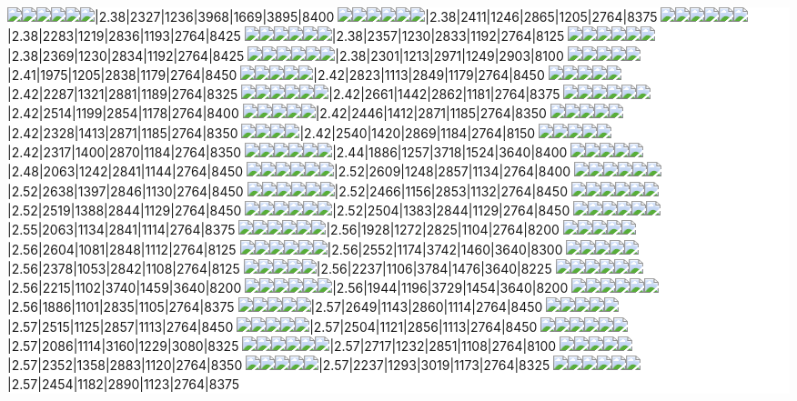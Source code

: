 ![](/item/6672.png)![](/item/6673.png)![](/item/1001.png)![](/item/1055.png)![](/item/1038.png)![](/item/1036.png)|2.38|2327|1236|3968|1669|3895|8400
![](/item/6672.png)![](/item/3074.png)![](/item/1001.png)![](/item/1055.png)![](/item/1037.png)![](/item/1036.png)|2.38|2411|1246|2865|1205|2764|8375
![](/item/6672.png)![](/item/3508.png)![](/item/1001.png)![](/item/1053.png)![](/item/1055.png)![](/item/1037.png)|2.38|2283|1219|2836|1193|2764|8425
![](/item/6672.png)![](/item/6695.png)![](/item/1001.png)![](/item/1053.png)![](/item/1055.png)![](/item/1037.png)|2.38|2357|1230|2833|1192|2764|8125
![](/item/6672.png)![](/item/3004.png)![](/item/1001.png)![](/item/1053.png)![](/item/1055.png)![](/item/1037.png)|2.38|2369|1230|2834|1192|2764|8425
![](/item/6672.png)![](/item/6692.png)![](/item/1001.png)![](/item/1053.png)![](/item/1055.png)![](/item/1036.png)|2.38|2301|1213|2971|1249|2903|8100
![](/item/6672.png)![](/item/3087.png)![](/item/1053.png)![](/item/1055.png)![](/item/3006.png)|2.41|1975|1205|2838|1179|2764|8450
![](/item/6691.png)![](/item/3004.png)![](/item/1053.png)![](/item/1055.png)![](/item/3006.png)|2.42|2823|1113|2849|1179|2764|8450
![](/item/3153.png)![](/item/6675.png)![](/item/1001.png)![](/item/1055.png)![](/item/1037.png)|2.42|2287|1321|2881|1189|2764|8325
![](/item/3153.png)![](/item/6691.png)![](/item/1001.png)![](/item/1055.png)![](/item/1037.png)![](/item/1036.png)|2.42|2661|1442|2862|1181|2764|8375
![](/item/3087.png)![](/item/6675.png)![](/item/1001.png)![](/item/1053.png)![](/item/1055.png)![](/item/1036.png)|2.42|2514|1199|2854|1178|2764|8400
![](/item/3153.png)![](/item/6676.png)![](/item/1001.png)![](/item/1055.png)![](/item/1038.png)|2.42|2446|1412|2871|1185|2764|8350
![](/item/3153.png)![](/item/3036.png)![](/item/1001.png)![](/item/1055.png)![](/item/1038.png)|2.42|2328|1413|2871|1185|2764|8350
![](/item/3153.png)![](/item/3142.png)![](/item/1055.png)![](/item/1038.png)|2.42|2540|1420|2869|1184|2764|8150
![](/item/3153.png)![](/item/3033.png)![](/item/1001.png)![](/item/1055.png)![](/item/1038.png)|2.42|2317|1400|2870|1184|2764|8350
![](/item/3124.png)![](/item/3091.png)![](/item/1001.png)![](/item/1053.png)![](/item/1055.png)![](/item/1036.png)|2.44|1886|1257|3718|1524|3640|8400
![](/item/6672.png)![](/item/3095.png)![](/item/1053.png)![](/item/1055.png)![](/item/3006.png)|2.48|2063|1242|2841|1144|2764|8450
![](/item/3095.png)![](/item/6675.png)![](/item/1001.png)![](/item/1053.png)![](/item/1055.png)![](/item/1036.png)|2.52|2609|1248|2857|1134|2764|8400
![](/item/6671.png)![](/item/6676.png)![](/item/1053.png)![](/item/1055.png)![](/item/1036.png)![](/item/1036.png)|2.52|2638|1397|2846|1130|2764|8450
![](/item/3094.png)![](/item/6675.png)![](/item/1053.png)![](/item/1055.png)![](/item/1036.png)![](/item/1036.png)|2.52|2466|1156|2853|1132|2764|8450
![](/item/6671.png)![](/item/3036.png)![](/item/1053.png)![](/item/1055.png)![](/item/1036.png)![](/item/1036.png)|2.52|2519|1388|2844|1129|2764|8450
![](/item/6671.png)![](/item/3033.png)![](/item/1053.png)![](/item/1055.png)![](/item/1036.png)![](/item/1036.png)|2.52|2504|1383|2844|1129|2764|8450
![](/item/6672.png)![](/item/3046.png)![](/item/1053.png)![](/item/1055.png)![](/item/1037.png)![](/item/1036.png)|2.55|2063|1134|2841|1114|2764|8375
![](/item/3124.png)![](/item/3087.png)![](/item/1001.png)![](/item/1053.png)![](/item/1055.png)![](/item/1036.png)|2.56|1928|1272|2825|1104|2764|8200
![](/item/6691.png)![](/item/3046.png)![](/item/1053.png)![](/item/1055.png)![](/item/1037.png)|2.56|2604|1081|2848|1112|2764|8125
![](/item/6691.png)![](/item/3091.png)![](/item/1001.png)![](/item/1053.png)![](/item/1055.png)![](/item/1036.png)|2.56|2552|1174|3742|1460|3640|8300
![](/item/6691.png)![](/item/3085.png)![](/item/1053.png)![](/item/1055.png)![](/item/1037.png)|2.56|2378|1053|2842|1108|2764|8125
![](/item/3091.png)![](/item/3074.png)![](/item/1001.png)![](/item/1055.png)![](/item/1037.png)|2.56|2237|1106|3784|1476|3640|8225
![](/item/3091.png)![](/item/6696.png)![](/item/1001.png)![](/item/1053.png)![](/item/1055.png)![](/item/1036.png)|2.56|2215|1102|3740|1459|3640|8200
![](/item/6672.png)![](/item/3091.png)![](/item/1001.png)![](/item/1053.png)![](/item/1055.png)![](/item/1036.png)|2.56|1944|1196|3729|1454|3640|8200
![](/item/6672.png)![](/item/3085.png)![](/item/1053.png)![](/item/1055.png)![](/item/1037.png)![](/item/1036.png)|2.56|1886|1101|2835|1105|2764|8375
![](/item/6676.png)![](/item/6696.png)![](/item/1053.png)![](/item/1055.png)![](/item/3006.png)|2.57|2649|1143|2860|1114|2764|8450
![](/item/6696.png)![](/item/3036.png)![](/item/1053.png)![](/item/1055.png)![](/item/3006.png)|2.57|2515|1125|2857|1113|2764|8450
![](/item/3033.png)![](/item/6696.png)![](/item/1053.png)![](/item/1055.png)![](/item/3006.png)|2.57|2504|1121|2856|1113|2764|8450
![](/item/6672.png)![](/item/6609.png)![](/item/1001.png)![](/item/1053.png)![](/item/1055.png)![](/item/1037.png)|2.57|2086|1114|3160|1229|3080|8325
![](/item/6691.png)![](/item/3087.png)![](/item/1001.png)![](/item/1053.png)![](/item/1055.png)![](/item/1036.png)|2.57|2717|1232|2851|1108|2764|8100
![](/item/3153.png)![](/item/6696.png)![](/item/1001.png)![](/item/1055.png)![](/item/1038.png)|2.57|2352|1358|2883|1120|2764|8350
![](/item/3153.png)![](/item/3074.png)![](/item/1001.png)![](/item/1055.png)![](/item/1037.png)|2.57|2237|1293|3019|1173|2764|8325
![](/item/3087.png)![](/item/3074.png)![](/item/1001.png)![](/item/1055.png)![](/item/1037.png)![](/item/1036.png)|2.57|2454|1182|2890|1123|2764|8375